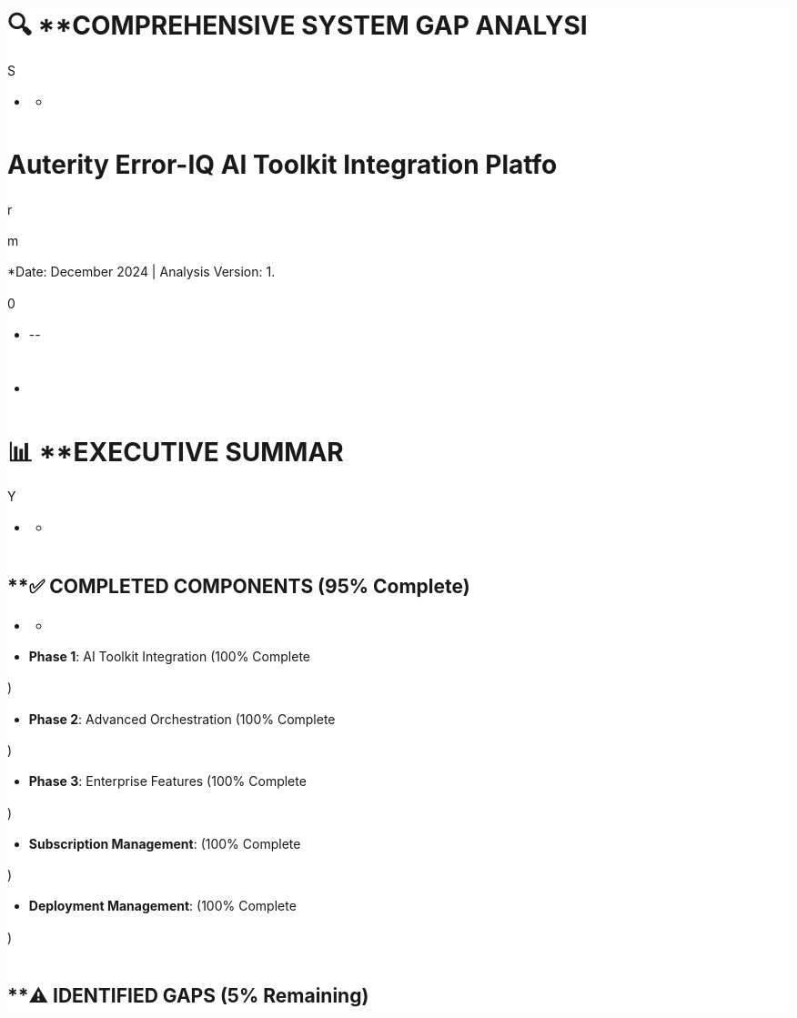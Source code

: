 

# 🔍 **COMPREHENSIVE SYSTEM GAP ANALYSI

S

* *

#

# Auterity Error-IQ AI Toolkit Integration Platfo

r

m

*Date: December 2024 | Analysis Version: 1.

0

* --

- #

# 📊 **EXECUTIVE SUMMAR

Y

* *

#

## **✅ COMPLETED COMPONENTS (95% Complete)

* *

- **Phase 1**: AI Toolkit Integration (100% Complete

)

- **Phase 2**: Advanced Orchestration (100% Complete

)

- **Phase 3**: Enterprise Features (100% Complete

)

- **Subscription Management**: (100% Complete

)

- **Deployment Management**: (100% Complete

)

#

## **⚠️ IDENTIFIED GAPS (5% Remaining)
